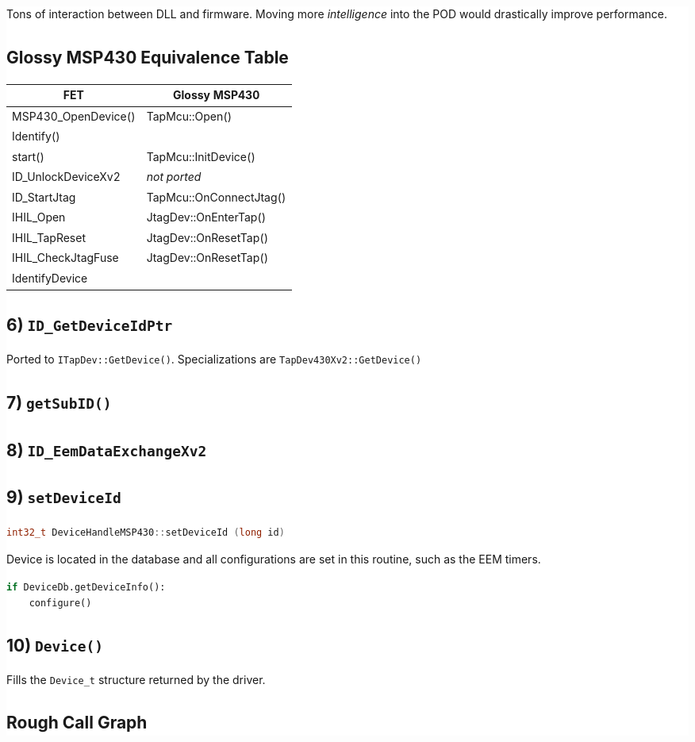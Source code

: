 Tons of interaction between DLL and firmware. Moving more *intelligence* into the POD would drastically improve performance.

## Glossy MSP430 Equivalence Table

| FET | Glossy MSP430 |
| --- | ------------- |
| MSP430_OpenDevice() | TapMcu::Open() |
| Identify()          |  |
| start()             | TapMcu::InitDevice() |
| ID_UnlockDeviceXv2  |  *not ported* |
| ID_StartJtag        | TapMcu::OnConnectJtag() |
| IHIL_Open           | JtagDev::OnEnterTap() |
| IHIL_TapReset       | JtagDev::OnResetTap() |
| IHIL_CheckJtagFuse  | JtagDev::OnResetTap() |
| IdentifyDevice      |  |

## 6) `ID_GetDeviceIdPtr`

Ported to `ITapDev::GetDevice()`. Specializations are `TapDev430Xv2::GetDevice()`

## 7) `getSubID()`

## 8) `ID_EemDataExchangeXv2`

## 9) `setDeviceId`

```cpp
int32_t DeviceHandleMSP430::setDeviceId (long id)
```

Device is located in the database and all configurations are set
in this routine, such as the EEM timers.

```python
if DeviceDb.getDeviceInfo():
    configure()
```

## 10) `Device()`

Fills the `Device_t` structure returned by the driver.

## Rough Call Graph
